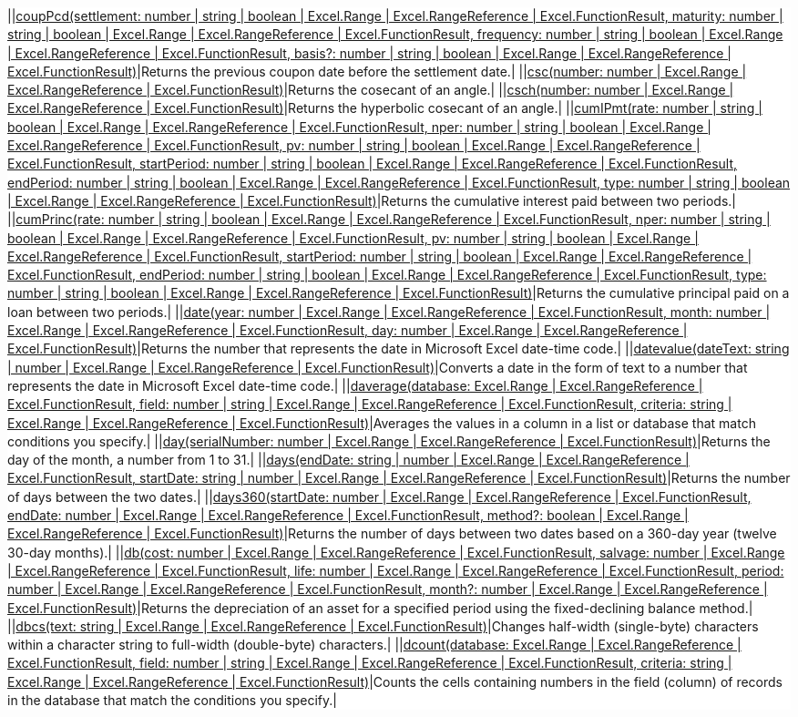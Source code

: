 ||[coupPcd(settlement: number \| string \| boolean \| Excel.Range \| Excel.RangeReference \| Excel.FunctionResult, maturity: number \| string \| boolean \| Excel.Range \| Excel.RangeReference \| Excel.FunctionResult, frequency: number \| string \| boolean \| Excel.Range \| Excel.RangeReference \| Excel.FunctionResult, basis?: number \| string \| boolean \| Excel.Range \| Excel.RangeReference \| Excel.FunctionResult)](/javascript/api/excel/excel.functions#excel-excel-functions-couppcd-member(1))|Returns the previous coupon date before the settlement date.|
||[csc(number: number \| Excel.Range \| Excel.RangeReference \| Excel.FunctionResult)](/javascript/api/excel/excel.functions#excel-excel-functions-csc-member(1))|Returns the cosecant of an angle.|
||[csch(number: number \| Excel.Range \| Excel.RangeReference \| Excel.FunctionResult)](/javascript/api/excel/excel.functions#excel-excel-functions-csch-member(1))|Returns the hyperbolic cosecant of an angle.|
||[cumIPmt(rate: number \| string \| boolean \| Excel.Range \| Excel.RangeReference \| Excel.FunctionResult, nper: number \| string \| boolean \| Excel.Range \| Excel.RangeReference \| Excel.FunctionResult, pv: number \| string \| boolean \| Excel.Range \| Excel.RangeReference \| Excel.FunctionResult, startPeriod: number \| string \| boolean \| Excel.Range \| Excel.RangeReference \| Excel.FunctionResult, endPeriod: number \| string \| boolean \| Excel.Range \| Excel.RangeReference \| Excel.FunctionResult, type: number \| string \| boolean \| Excel.Range \| Excel.RangeReference \| Excel.FunctionResult)](/javascript/api/excel/excel.functions#excel-excel-functions-cumipmt-member(1))|Returns the cumulative interest paid between two periods.|
||[cumPrinc(rate: number \| string \| boolean \| Excel.Range \| Excel.RangeReference \| Excel.FunctionResult, nper: number \| string \| boolean \| Excel.Range \| Excel.RangeReference \| Excel.FunctionResult, pv: number \| string \| boolean \| Excel.Range \| Excel.RangeReference \| Excel.FunctionResult, startPeriod: number \| string \| boolean \| Excel.Range \| Excel.RangeReference \| Excel.FunctionResult, endPeriod: number \| string \| boolean \| Excel.Range \| Excel.RangeReference \| Excel.FunctionResult, type: number \| string \| boolean \| Excel.Range \| Excel.RangeReference \| Excel.FunctionResult)](/javascript/api/excel/excel.functions#excel-excel-functions-cumprinc-member(1))|Returns the cumulative principal paid on a loan between two periods.|
||[date(year: number \| Excel.Range \| Excel.RangeReference \| Excel.FunctionResult, month: number \| Excel.Range \| Excel.RangeReference \| Excel.FunctionResult, day: number \| Excel.Range \| Excel.RangeReference \| Excel.FunctionResult)](/javascript/api/excel/excel.functions#excel-excel-functions-date-member(1))|Returns the number that represents the date in Microsoft Excel date-time code.|
||[datevalue(dateText: string \| number \| Excel.Range \| Excel.RangeReference \| Excel.FunctionResult)](/javascript/api/excel/excel.functions#excel-excel-functions-datevalue-member(1))|Converts a date in the form of text to a number that represents the date in Microsoft Excel date-time code.|
||[daverage(database: Excel.Range \| Excel.RangeReference \| Excel.FunctionResult, field: number \| string \| Excel.Range \| Excel.RangeReference \| Excel.FunctionResult, criteria: string \| Excel.Range \| Excel.RangeReference \| Excel.FunctionResult)](/javascript/api/excel/excel.functions#excel-excel-functions-daverage-member(1))|Averages the values in a column in a list or database that match conditions you specify.|
||[day(serialNumber: number \| Excel.Range \| Excel.RangeReference \| Excel.FunctionResult)](/javascript/api/excel/excel.functions#excel-excel-functions-day-member(1))|Returns the day of the month, a number from 1 to 31.|
||[days(endDate: string \| number \| Excel.Range \| Excel.RangeReference \| Excel.FunctionResult, startDate: string \| number \| Excel.Range \| Excel.RangeReference \| Excel.FunctionResult)](/javascript/api/excel/excel.functions#excel-excel-functions-days-member(1))|Returns the number of days between the two dates.|
||[days360(startDate: number \| Excel.Range \| Excel.RangeReference \| Excel.FunctionResult, endDate: number \| Excel.Range \| Excel.RangeReference \| Excel.FunctionResult, method?: boolean \| Excel.Range \| Excel.RangeReference \| Excel.FunctionResult)](/javascript/api/excel/excel.functions#excel-excel-functions-days360-member(1))|Returns the number of days between two dates based on a 360-day year (twelve 30-day months).|
||[db(cost: number \| Excel.Range \| Excel.RangeReference \| Excel.FunctionResult, salvage: number \| Excel.Range \| Excel.RangeReference \| Excel.FunctionResult, life: number \| Excel.Range \| Excel.RangeReference \| Excel.FunctionResult, period: number \| Excel.Range \| Excel.RangeReference \| Excel.FunctionResult, month?: number \| Excel.Range \| Excel.RangeReference \| Excel.FunctionResult)](/javascript/api/excel/excel.functions#excel-excel-functions-db-member(1))|Returns the depreciation of an asset for a specified period using the fixed-declining balance method.|
||[dbcs(text: string \| Excel.Range \| Excel.RangeReference \| Excel.FunctionResult)](/javascript/api/excel/excel.functions#excel-excel-functions-dbcs-member(1))|Changes half-width (single-byte) characters within a character string to full-width (double-byte) characters.|
||[dcount(database: Excel.Range \| Excel.RangeReference \| Excel.FunctionResult, field: number \| string \| Excel.Range \| Excel.RangeReference \| Excel.FunctionResult, criteria: string \| Excel.Range \| Excel.RangeReference \| Excel.FunctionResult)](/javascript/api/excel/excel.functions#excel-excel-functions-dcount-member(1))|Counts the cells containing numbers in the field (column) of records in the database that match the conditions you specify.|